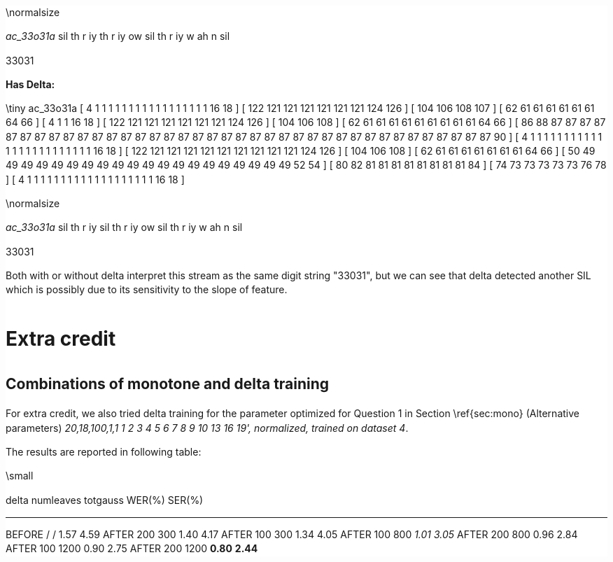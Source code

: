 \normalsize

*ac_33o31a*  sil                                             th                                          r                           iy                    th                                                              r                       iy                                ow                                                                                                                                sil                                                                           th                                                      r                   iy                          w                                                                           ah                                   n                                 sil                          

33031

**Has Delta:**

\tiny 
ac_33o31a  [ 4 1 1 1 1 1 1 1 1 1 1 1 1 1 1 1 1 1 16 18 ] [ 122 121 121 121 121 121 121 124 126 ] [ 104 106 108 107 ] [ 62 61 61 61 61 61 61 64 66 ] [ 4 1 1 16 18 ] [ 122 121 121 121 121 121 121 124 126 ] [ 104 106 108 ] [ 62 61 61 61 61 61 61 61 61 61 64 66 ] [ 86 88 87 87 87 87 87 87 87 87 87 87 87 87 87 87 87 87 87 87 87 87 87 87 87 87 87 87 87 87 87 87 87 87 87 87 87 87 87 87 90 ] [ 4 1 1 1 1 1 1 1 1 1 1 1 1 1 1 1 1 1 1 1 1 1 1 1 1 16 18 ] [ 122 121 121 121 121 121 121 121 121 121 124 126 ] [ 104 106 108 ] [ 62 61 61 61 61 61 61 61 64 66 ] [ 50 49 49 49 49 49 49 49 49 49 49 49 49 49 49 49 49 49 49 49 49 52 54 ] [ 80 82 81 81 81 81 81 81 81 81 84 ] [ 74 73 73 73 73 73 76 78 ] [ 4 1 1 1 1 1 1 1 1 1 1 1 1 1 1 1 1 1 1 1 16 18 ] 

\normalsize

*ac_33o31a*  sil                                           th                                      r                   iy                             sil             th                                      r               iy                                      ow                                                                                                                             sil                                                         th                                                  r               iy                                w                                                                        ah                                   n                           sil   

33031

Both with or without delta interpret this stream as the same digit string "33031", but we can see that delta detected another SIL which is possibly due to its sensitivity to the slope of feature.

# Extra credit

## Combinations of monotone and delta training

For extra credit, we also tried delta training for the parameter optimized for Question 1 in Section \ref{sec:mono} (Alternative parameters)
*20,18,100,1,1 1 2 3 4 5 6 7 8 9 10 13 16 19', normalized, trained on dataset 4*.

The results are reported in following table:

\small

delta     numleaves    totgauss        WER(%)        SER(%)
------    -----------  -------------  -----------   --------------
BEFORE          /          /             1.57          4.59
AFTER          200          300         1.40          4.17
AFTER          100          300         1.34          4.05
AFTER          100          800        *1.01*        *3.05*
AFTER          200          800         0.96          2.84
AFTER          100          1200         0.90          2.75
AFTER          200          1200       **0.80**        **2.44**
